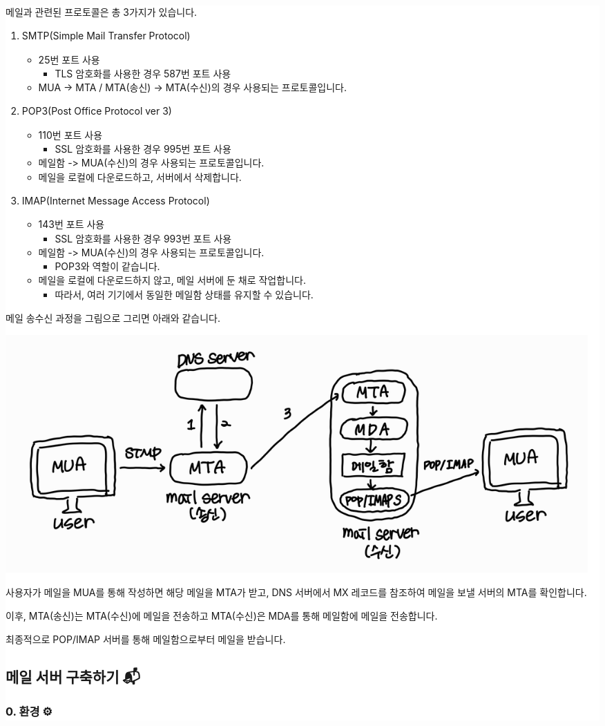 메일과 관련된 프로토콜은 총 3가지가 있습니다.

1) SMTP(Simple Mail Transfer Protocol)

    - 25번 포트 사용
        - TLS 암호화를 사용한 경우 587번 포트 사용
    - MUA -> MTA / MTA(송신) -> MTA(수신)의 경우 사용되는 프로토콜입니다.

2) POP3(Post Office Protocol ver 3)

    - 110번 포트 사용 
        - SSL 암호화를 사용한 경우 995번 포트 사용
    - 메일함 -> MUA(수신)의 경우 사용되는 프로토콜입니다.
    - 메일을 로컬에 다운로드하고, 서버에서 삭제합니다.

3) IMAP(Internet Message Access Protocol)

    - 143번 포트 사용
        - SSL 암호화를 사용한 경우 993번 포트 사용
    - 메일함 -> MUA(수신)의 경우 사용되는 프로토콜입니다.
        - POP3와 역할이 같습니다.
    - 메일을 로컬에 다운로드하지 않고, 메일 서버에 둔 채로 작업합니다.
        - 따라서, 여러 기기에서 동일한 메일함 상태를 유지할 수 있습니다.

메일 송수신 과정을 그림으로 그리면 아래와 같습니다.

<img src="/assets/images/mail_server_structure.jpeg" alt="mail_server_structure" width="98%">
<br>

사용자가 메일을 MUA를 통해 작성하면 해당 메일을 MTA가 받고, DNS 서버에서 MX 레코드를 참조하여 메일을 보낼 서버의 MTA를 확인합니다.

이후, MTA(송신)는 MTA(수신)에 메일을 전송하고 MTA(수신)은 MDA를 통해 메일함에 메일을 전송합니다.

최종적으로 POP/IMAP 서버를 통해 메일함으로부터 메일을 받습니다.

## 메일 서버 구축하기 📬

### 0. 환경 ⚙️ 
